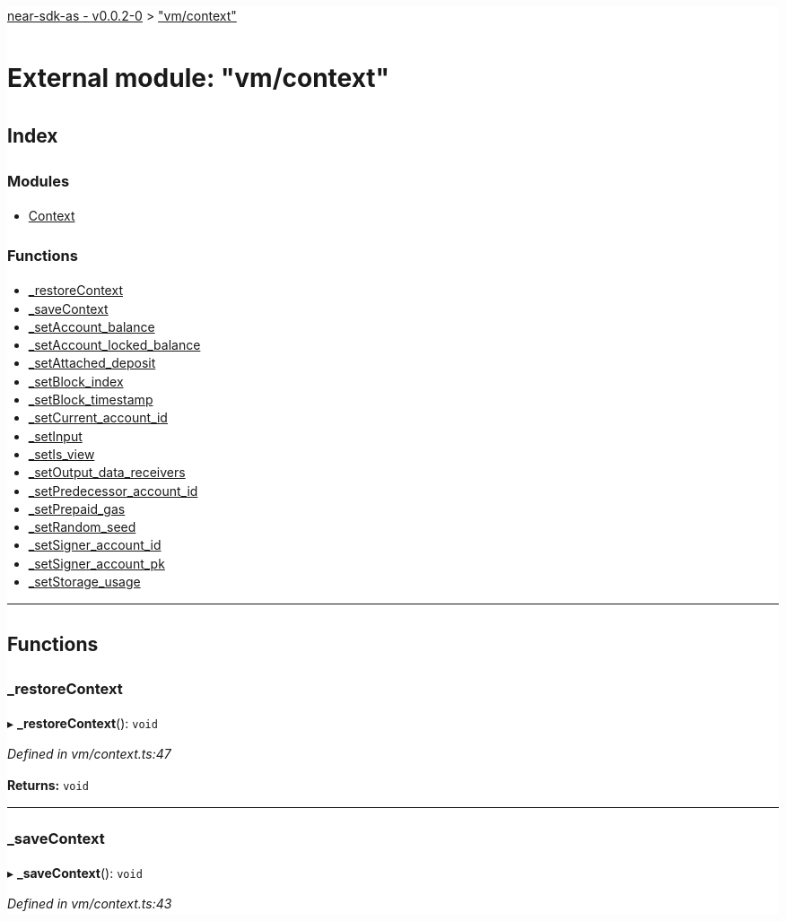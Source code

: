 [near-sdk-as - v0.0.2-0](../README.md) > ["vm/context"](../modules/_vm_context_.md)

# External module: "vm/context"

## Index

### Modules

* [Context](_vm_context_.context.md)

### Functions

* [_restoreContext](_vm_context_.md#_restorecontext)
* [_saveContext](_vm_context_.md#_savecontext)
* [_setAccount_balance](_vm_context_.md#_setaccount_balance)
* [_setAccount_locked_balance](_vm_context_.md#_setaccount_locked_balance)
* [_setAttached_deposit](_vm_context_.md#_setattached_deposit)
* [_setBlock_index](_vm_context_.md#_setblock_index)
* [_setBlock_timestamp](_vm_context_.md#_setblock_timestamp)
* [_setCurrent_account_id](_vm_context_.md#_setcurrent_account_id)
* [_setInput](_vm_context_.md#_setinput)
* [_setIs_view](_vm_context_.md#_setis_view)
* [_setOutput_data_receivers](_vm_context_.md#_setoutput_data_receivers)
* [_setPredecessor_account_id](_vm_context_.md#_setpredecessor_account_id)
* [_setPrepaid_gas](_vm_context_.md#_setprepaid_gas)
* [_setRandom_seed](_vm_context_.md#_setrandom_seed)
* [_setSigner_account_id](_vm_context_.md#_setsigner_account_id)
* [_setSigner_account_pk](_vm_context_.md#_setsigner_account_pk)
* [_setStorage_usage](_vm_context_.md#_setstorage_usage)

---

## Functions

<a id="_restorecontext"></a>

###  _restoreContext

▸ **_restoreContext**(): `void`

*Defined in vm/context.ts:47*

**Returns:** `void`

___
<a id="_savecontext"></a>

###  _saveContext

▸ **_saveContext**(): `void`

*Defined in vm/context.ts:43*
